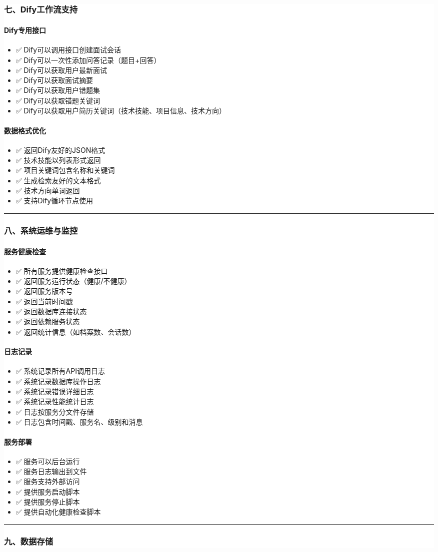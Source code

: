 
### 七、Dify工作流支持

#### Dify专用接口
- ✅ Dify可以调用接口创建面试会话
- ✅ Dify可以一次性添加问答记录（题目+回答）
- ✅ Dify可以获取用户最新面试
- ✅ Dify可以获取面试摘要
- ✅ Dify可以获取用户错题集
- ✅ Dify可以获取错题关键词
- ✅ Dify可以获取用户简历关键词（技术技能、项目信息、技术方向）

#### 数据格式优化
- ✅ 返回Dify友好的JSON格式
- ✅ 技术技能以列表形式返回
- ✅ 项目关键词包含名称和关键词
- ✅ 生成检索友好的文本格式
- ✅ 技术方向单词返回
- ✅ 支持Dify循环节点使用

---

### 八、系统运维与监控

#### 服务健康检查
- ✅ 所有服务提供健康检查接口
- ✅ 返回服务运行状态（健康/不健康）
- ✅ 返回服务版本号
- ✅ 返回当前时间戳
- ✅ 返回数据库连接状态
- ✅ 返回依赖服务状态
- ✅ 返回统计信息（如档案数、会话数）

#### 日志记录
- ✅ 系统记录所有API调用日志
- ✅ 系统记录数据库操作日志
- ✅ 系统记录错误详细日志
- ✅ 系统记录性能统计日志
- ✅ 日志按服务分文件存储
- ✅ 日志包含时间戳、服务名、级别和消息

#### 服务部署
- ✅ 服务可以后台运行
- ✅ 服务日志输出到文件
- ✅ 服务支持外部访问
- ✅ 提供服务启动脚本
- ✅ 提供服务停止脚本
- ✅ 提供自动化健康检查脚本

---

### 九、数据存储
